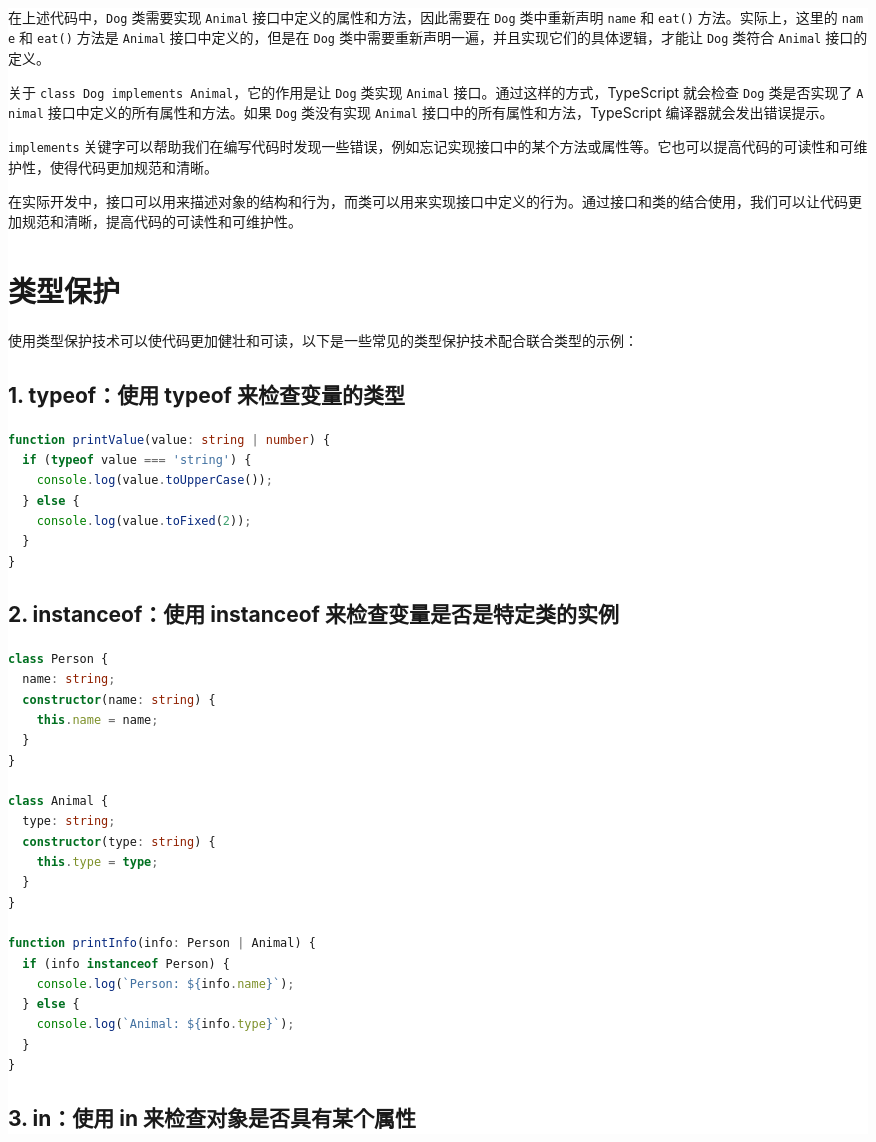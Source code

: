 在上述代码中，`Dog` 类需要实现 `Animal` 接口中定义的属性和方法，因此需要在 `Dog` 类中重新声明 `name` 和 `eat()` 方法。实际上，这里的 `name` 和 `eat()` 方法是 `Animal` 接口中定义的，但是在 `Dog` 类中需要重新声明一遍，并且实现它们的具体逻辑，才能让 `Dog` 类符合 `Animal` 接口的定义。

关于 `class Dog implements Animal`，它的作用是让 `Dog` 类实现 `Animal` 接口。通过这样的方式，TypeScript 就会检查 `Dog` 类是否实现了 `Animal` 接口中定义的所有属性和方法。如果 `Dog` 类没有实现 `Animal` 接口中的所有属性和方法，TypeScript 编译器就会发出错误提示。

`implements` 关键字可以帮助我们在编写代码时发现一些错误，例如忘记实现接口中的某个方法或属性等。它也可以提高代码的可读性和可维护性，使得代码更加规范和清晰。

在实际开发中，接口可以用来描述对象的结构和行为，而类可以用来实现接口中定义的行为。通过接口和类的结合使用，我们可以让代码更加规范和清晰，提高代码的可读性和可维护性。

# 类型保护

使用类型保护技术可以使代码更加健壮和可读，以下是一些常见的类型保护技术配合联合类型的示例：

## 1. typeof：使用 typeof **来检查变量的类型**

```ts
function printValue(value: string | number) {
  if (typeof value === 'string') {
    console.log(value.toUpperCase());
  } else {
    console.log(value.toFixed(2));
  }
}
```

## 2. instanceof：使用 instanceof 来检查变量是否是特定类的实例

```ts
class Person {
  name: string;
  constructor(name: string) {
    this.name = name;
  }
}

class Animal {
  type: string;
  constructor(type: string) {
    this.type = type;
  }
}

function printInfo(info: Person | Animal) {
  if (info instanceof Person) {
    console.log(`Person: ${info.name}`);
  } else {
    console.log(`Animal: ${info.type}`);
  }
}
```

## 3.   in：使用 in 来检查对象是否具有某个属性
